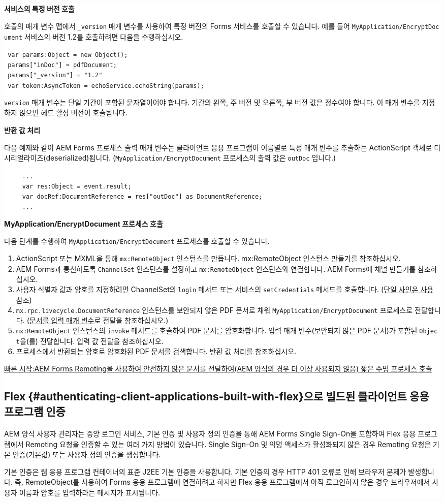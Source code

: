 **서비스의 특정 버전 호출**

호출의 매개 변수 맵에서 `_version` 매개 변수를 사용하여 특정 버전의 Forms 서비스를 호출할 수 있습니다. 예를 들어 `MyApplication/EncryptDocument` 서비스의 버전 1.2를 호출하려면 다음을 수행하십시오.

```as3
 var params:Object = new Object(); 
 params["inDoc"] = pdfDocument; 
 params["_version"] = "1.2" 
 var token:AsyncToken = echoService.echoString(params);
```

`version` 매개 변수는 단일 기간이 포함된 문자열이어야 합니다. 기간의 왼쪽, 주 버전 및 오른쪽, 부 버전 값은 정수여야 합니다. 이 매개 변수를 지정하지 않으면 헤드 활성 버전이 호출됩니다.

**반환 값 처리**

다음 예제와 같이 AEM Forms 프로세스 출력 매개 변수는 클라이언트 응용 프로그램이 이름별로 특정 매개 변수를 추출하는 ActionScript 객체로 디시리얼라이즈(deserialized)됩니다. (`MyApplication/EncryptDocument` 프로세스의 출력 값은 `outDoc` 입니다.)

```as3
     ... 
     var res:Object = event.result; 
     var docRef:DocumentReference = res["outDoc"] as DocumentReference; 
     ...
```

**MyApplication/EncryptDocument 프로세스 호출**

다음 단계를 수행하여 `MyApplication/EncryptDocument` 프로세스를 호출할 수 있습니다.

1. ActionScript 또는 MXML을 통해 `mx:RemoteObject` 인스턴스를 만듭니다. mx:RemoteObject 인스턴스 만들기를 참조하십시오.
1. AEM Forms과 통신하도록 `ChannelSet` 인스턴스를 설정하고 `mx:RemoteObject` 인스턴스와 연결합니다. AEM Forms에 채널 만들기를 참조하십시오.
1. 사용자 식별자 값과 암호를 지정하려면 ChannelSet의 `login` 메서드 또는 서비스의 `setCredentials` 메서드를 호출합니다. ([단일 사인온 사용](invoking-aem-forms-using-remoting.md#using-single-sign-on) 참조)
1. `mx.rpc.livecycle.DocumentReference` 인스턴스를 보안되지 않은 PDF 문서로 채워 `MyApplication/EncryptDocument` 프로세스로 전달합니다. ([문서를 입력 매개 변수](invoking-aem-forms-using-remoting.md#passing-a-document-as-an-input-parameter)로 전달을 참조하십시오.)
1. `mx:RemoteObject` 인스턴스의 `invoke` 메서드를 호출하여 PDF 문서를 암호화합니다. 입력 매개 변수(보안되지 않은 PDF 문서)가 포함된 `Object`을(를) 전달합니다. 입력 값 전달을 참조하십시오.
1. 프로세스에서 반환되는 암호로 암호화된 PDF 문서를 검색합니다. 반환 값 처리를 참조하십시오.

[빠른 시작:AEM Forms Remoting을 사용하여 안전하지 않은 문서를 전달하여(AEM 양식의 경우 더 이상 사용되지 않음) 짧은 수명 프로세스 호출](/help/forms/developing/invocation-api-quick-starts.md#quick-start-invoking-a-short-lived-process-by-passing-an-unsecure-document-using-deprecated-for-aem-forms-aem-forms-remoting)

## Flex {#authenticating-client-applications-built-with-flex}으로 빌드된 클라이언트 응용 프로그램 인증

AEM 양식 사용자 관리자는 중앙 로그인 서비스, 기본 인증 및 사용자 정의 인증을 통해 AEM Forms Single Sign-On을 포함하여 Flex 응용 프로그램에서 Remoting 요청을 인증할 수 있는 여러 가지 방법이 있습니다. Single Sign-On 및 익명 액세스가 활성화되지 않은 경우 Remoting 요청은 기본 인증(기본값) 또는 사용자 정의 인증을 생성합니다.

기본 인증은 웹 응용 프로그램 컨테이너의 표준 J2EE 기본 인증을 사용합니다. 기본 인증의 경우 HTTP 401 오류로 인해 브라우저 문제가 발생합니다. 즉, RemoteObject를 사용하여 Forms 응용 프로그램에 연결하려고 하지만 Flex 응용 프로그램에서 아직 로그인하지 않은 경우 브라우저에서 사용자 이름과 암호를 입력하라는 메시지가 표시됩니다.
